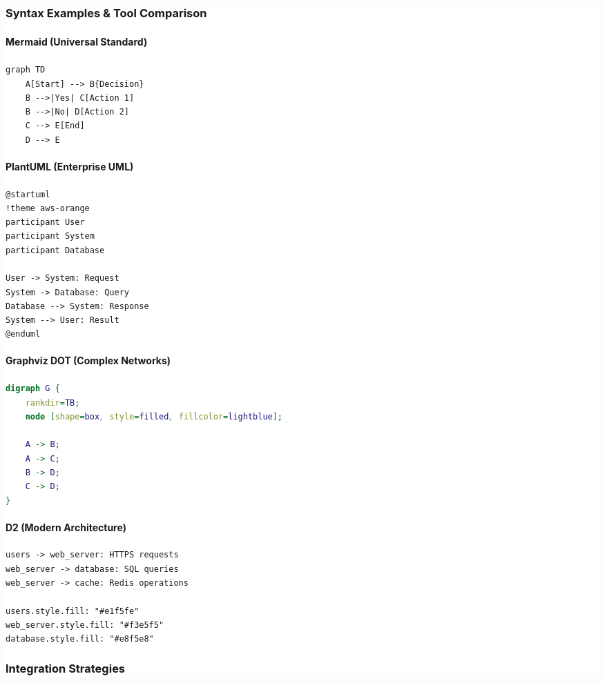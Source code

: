 ### Syntax Examples & Tool Comparison

#### Mermaid (Universal Standard)
```mermaid
graph TD
    A[Start] --> B{Decision}
    B -->|Yes| C[Action 1]
    B -->|No| D[Action 2]
    C --> E[End]
    D --> E
```

#### PlantUML (Enterprise UML)
```plantuml
@startuml
!theme aws-orange
participant User
participant System
participant Database

User -> System: Request
System -> Database: Query
Database --> System: Response
System --> User: Result
@enduml
```

#### Graphviz DOT (Complex Networks)
```dot
digraph G {
    rankdir=TB;
    node [shape=box, style=filled, fillcolor=lightblue];

    A -> B;
    A -> C;
    B -> D;
    C -> D;
}
```

#### D2 (Modern Architecture)
```d2
users -> web_server: HTTPS requests
web_server -> database: SQL queries
web_server -> cache: Redis operations

users.style.fill: "#e1f5fe"
web_server.style.fill: "#f3e5f5"
database.style.fill: "#e8f5e8"
```

### Integration Strategies
